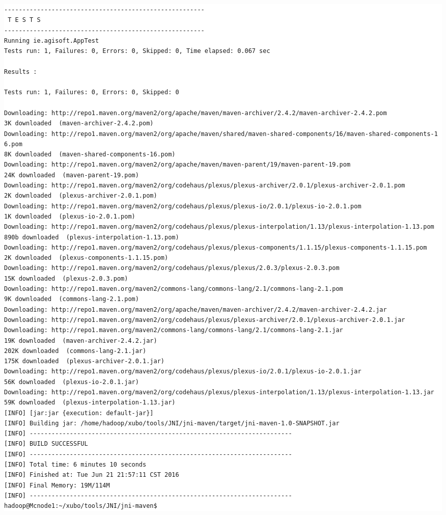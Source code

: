 	-------------------------------------------------------
	 T E S T S
	-------------------------------------------------------
	Running ie.agisoft.AppTest
	Tests run: 1, Failures: 0, Errors: 0, Skipped: 0, Time elapsed: 0.067 sec
	
	Results :
	
	Tests run: 1, Failures: 0, Errors: 0, Skipped: 0
	
	Downloading: http://repo1.maven.org/maven2/org/apache/maven/maven-archiver/2.4.2/maven-archiver-2.4.2.pom
	3K downloaded  (maven-archiver-2.4.2.pom)
	Downloading: http://repo1.maven.org/maven2/org/apache/maven/shared/maven-shared-components/16/maven-shared-components-16.pom
	8K downloaded  (maven-shared-components-16.pom)
	Downloading: http://repo1.maven.org/maven2/org/apache/maven/maven-parent/19/maven-parent-19.pom
	24K downloaded  (maven-parent-19.pom)
	Downloading: http://repo1.maven.org/maven2/org/codehaus/plexus/plexus-archiver/2.0.1/plexus-archiver-2.0.1.pom
	2K downloaded  (plexus-archiver-2.0.1.pom)
	Downloading: http://repo1.maven.org/maven2/org/codehaus/plexus/plexus-io/2.0.1/plexus-io-2.0.1.pom
	1K downloaded  (plexus-io-2.0.1.pom)
	Downloading: http://repo1.maven.org/maven2/org/codehaus/plexus/plexus-interpolation/1.13/plexus-interpolation-1.13.pom
	890b downloaded  (plexus-interpolation-1.13.pom)
	Downloading: http://repo1.maven.org/maven2/org/codehaus/plexus/plexus-components/1.1.15/plexus-components-1.1.15.pom
	2K downloaded  (plexus-components-1.1.15.pom)
	Downloading: http://repo1.maven.org/maven2/org/codehaus/plexus/plexus/2.0.3/plexus-2.0.3.pom
	15K downloaded  (plexus-2.0.3.pom)
	Downloading: http://repo1.maven.org/maven2/commons-lang/commons-lang/2.1/commons-lang-2.1.pom
	9K downloaded  (commons-lang-2.1.pom)
	Downloading: http://repo1.maven.org/maven2/org/apache/maven/maven-archiver/2.4.2/maven-archiver-2.4.2.jar
	Downloading: http://repo1.maven.org/maven2/org/codehaus/plexus/plexus-archiver/2.0.1/plexus-archiver-2.0.1.jar
	Downloading: http://repo1.maven.org/maven2/commons-lang/commons-lang/2.1/commons-lang-2.1.jar
	19K downloaded  (maven-archiver-2.4.2.jar)
	202K downloaded  (commons-lang-2.1.jar)
	175K downloaded  (plexus-archiver-2.0.1.jar)
	Downloading: http://repo1.maven.org/maven2/org/codehaus/plexus/plexus-io/2.0.1/plexus-io-2.0.1.jar
	56K downloaded  (plexus-io-2.0.1.jar)
	Downloading: http://repo1.maven.org/maven2/org/codehaus/plexus/plexus-interpolation/1.13/plexus-interpolation-1.13.jar
	59K downloaded  (plexus-interpolation-1.13.jar)
	[INFO] [jar:jar {execution: default-jar}]
	[INFO] Building jar: /home/hadoop/xubo/tools/JNI/jni-maven/target/jni-maven-1.0-SNAPSHOT.jar
	[INFO] ------------------------------------------------------------------------
	[INFO] BUILD SUCCESSFUL
	[INFO] ------------------------------------------------------------------------
	[INFO] Total time: 6 minutes 10 seconds
	[INFO] Finished at: Tue Jun 21 21:57:11 CST 2016
	[INFO] Final Memory: 19M/114M
	[INFO] ------------------------------------------------------------------------
	hadoop@Mcnode1:~/xubo/tools/JNI/jni-maven$ 
